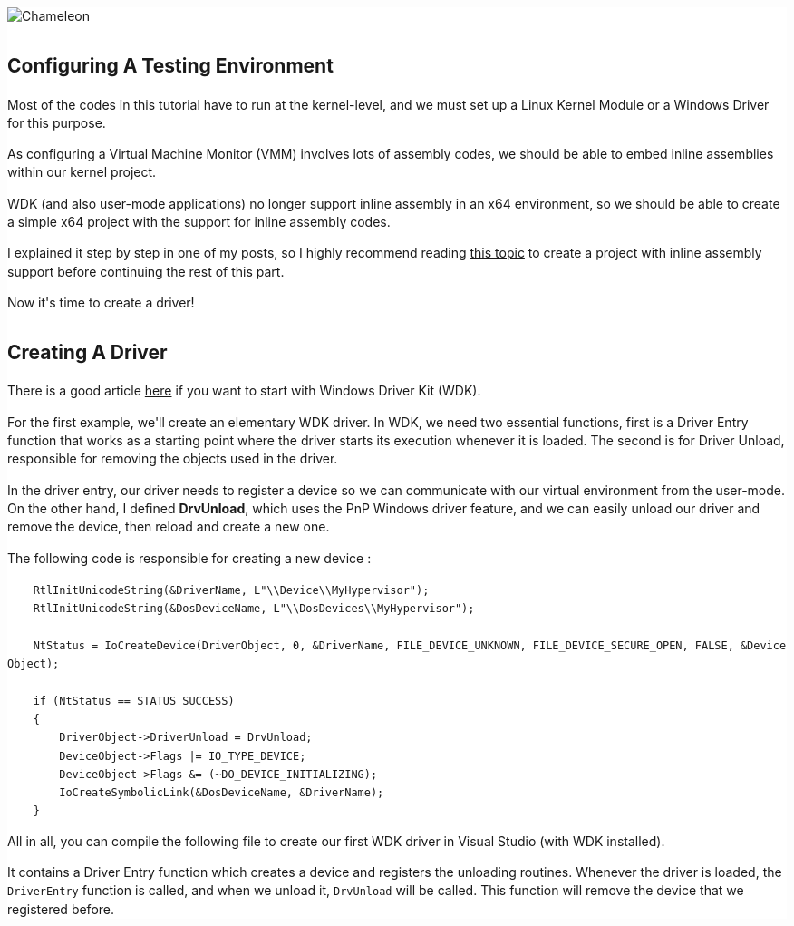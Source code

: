 ![Chameleon](../../assets/images/chameleon-1.jpg)

## **Configuring A Testing Environment**

Most of the codes in this tutorial have to run at the kernel-level, and we must set up a Linux Kernel Module or a Windows Driver for this purpose.

As configuring a Virtual Machine Monitor (VMM) involves lots of assembly codes, we should be able to embed inline assemblies within our kernel project. 

WDK (and also user-mode applications) no longer support inline assembly in an x64 environment, so we should be able to create a simple x64 project with the support for inline assembly codes.

I explained it step by step in one of my posts, so I highly recommend reading [this topic](https://rayanfam.com/topics/inline-assembly-in-x64) to create a project with inline assembly support before continuing the rest of this part.

Now it's time to create a driver!

## **Creating A Driver**
There is a good article [here](https://resources.infosecinstitute.com/writing-a-windows-kernel-driver/) if you want to start with Windows Driver Kit (WDK).

For the first example, we'll create an elementary WDK driver.
In WDK, we need two essential functions, first is a Driver Entry function that works as a starting point where the driver starts its execution whenever it is loaded. The second is for Driver Unload, responsible for removing the objects used in the driver.

In the driver entry, our driver needs to register a device so we can communicate with our virtual environment from the user-mode. On the other hand, I defined **DrvUnload**, which uses the PnP Windows driver feature, and we can easily unload our driver and remove the device, then reload and create a new one.

The following code is responsible for creating a new device :

```
    RtlInitUnicodeString(&DriverName, L"\\Device\\MyHypervisor");
    RtlInitUnicodeString(&DosDeviceName, L"\\DosDevices\\MyHypervisor");

    NtStatus = IoCreateDevice(DriverObject, 0, &DriverName, FILE_DEVICE_UNKNOWN, FILE_DEVICE_SECURE_OPEN, FALSE, &DeviceObject);

    if (NtStatus == STATUS_SUCCESS)
    {
        DriverObject->DriverUnload = DrvUnload;
        DeviceObject->Flags |= IO_TYPE_DEVICE;
        DeviceObject->Flags &= (~DO_DEVICE_INITIALIZING);
        IoCreateSymbolicLink(&DosDeviceName, &DriverName);
    }
```

All in all, you can compile the following file to create our first WDK driver in Visual Studio (with WDK installed).

It contains a Driver Entry function which creates a device and registers the unloading routines. Whenever the driver is loaded, the `DriverEntry` function is called, and when we unload it, `DrvUnload` will be called. This function will remove the device that we registered before.
